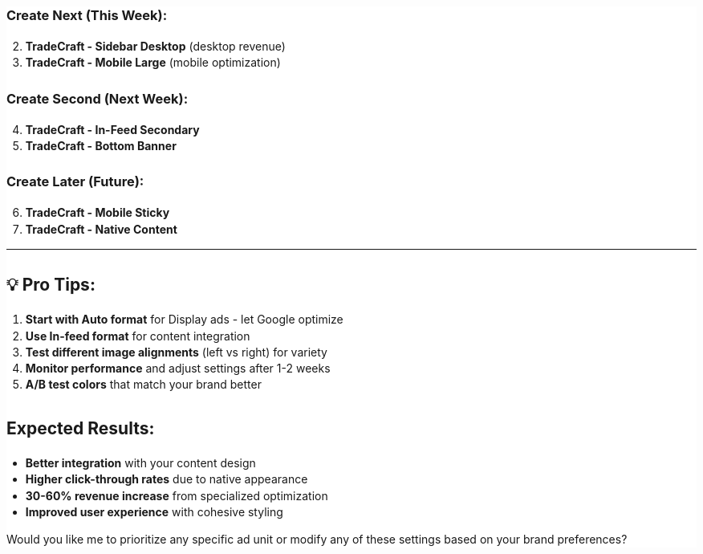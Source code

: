 ### **Create Next (This Week):**

2. **TradeCraft - Sidebar Desktop** (desktop revenue)
3. **TradeCraft - Mobile Large** (mobile optimization)

### **Create Second (Next Week):**

4. **TradeCraft - In-Feed Secondary**
5. **TradeCraft - Bottom Banner**

### **Create Later (Future):**

6. **TradeCraft - Mobile Sticky**
7. **TradeCraft - Native Content**

---

## **💡 Pro Tips:**

1. **Start with Auto format** for Display ads - let Google optimize
2. **Use In-feed format** for content integration
3. **Test different image alignments** (left vs right) for variety
4. **Monitor performance** and adjust settings after 1-2 weeks
5. **A/B test colors** that match your brand better

## **Expected Results:**

- **Better integration** with your content design
- **Higher click-through rates** due to native appearance
- **30-60% revenue increase** from specialized optimization
- **Improved user experience** with cohesive styling

Would you like me to prioritize any specific ad unit or modify any of these settings based on your brand preferences?
